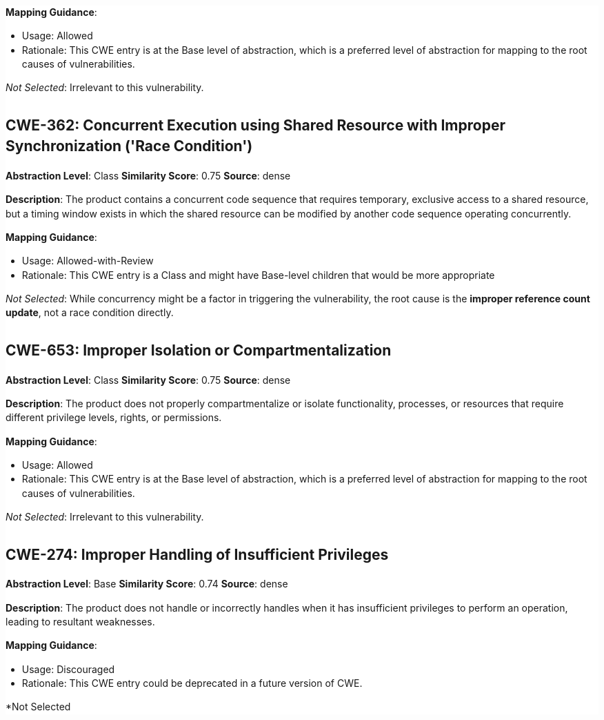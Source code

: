 **Mapping Guidance**:
- Usage: Allowed
- Rationale: This CWE entry is at the Base level of abstraction, which is a preferred level of abstraction for mapping to the root causes of vulnerabilities.

*Not Selected*: Irrelevant to this vulnerability.

## CWE-362: Concurrent Execution using Shared Resource with Improper Synchronization ('Race Condition')
**Abstraction Level**: Class
**Similarity Score**: 0.75
**Source**: dense

**Description**:
The product contains a concurrent code sequence that requires temporary, exclusive access to a shared resource, but a timing window exists in which the shared resource can be modified by another code sequence operating concurrently.

**Mapping Guidance**:
- Usage: Allowed-with-Review
- Rationale: This CWE entry is a Class and might have Base-level children that would be more appropriate

*Not Selected*: While concurrency might be a factor in triggering the vulnerability, the root cause is the **improper reference count update**, not a race condition directly.

## CWE-653: Improper Isolation or Compartmentalization
**Abstraction Level**: Class
**Similarity Score**: 0.75
**Source**: dense

**Description**:
The product does not properly compartmentalize or isolate functionality, processes, or resources that require different privilege levels, rights, or permissions.

**Mapping Guidance**:
- Usage: Allowed
- Rationale: This CWE entry is at the Base level of abstraction, which is a preferred level of abstraction for mapping to the root causes of vulnerabilities.

*Not Selected*: Irrelevant to this vulnerability.

## CWE-274: Improper Handling of Insufficient Privileges
**Abstraction Level**: Base
**Similarity Score**: 0.74
**Source**: dense

**Description**:
The product does not handle or incorrectly handles when it has insufficient privileges to perform an operation, leading to resultant weaknesses.

**Mapping Guidance**:
- Usage: Discouraged
- Rationale: This CWE entry could be deprecated in a future version of CWE.

*Not Selected